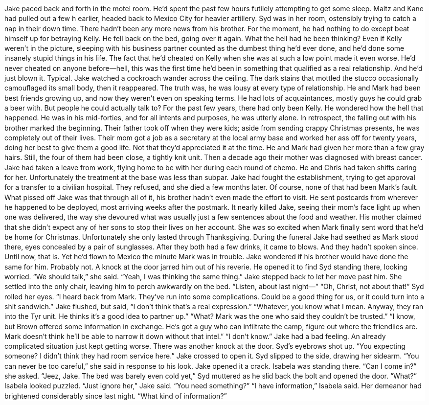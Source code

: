 Jake paced back and forth in the motel room. He’d spent the past few hours futilely attempting to get some sleep. Maltz and Kane had pulled out a few h earlier, headed back to Mexico City for heavier artillery. Syd was in her room, ostensibly trying to catch a nap in their down time. There hadn’t been any more news from his brother. For the moment, he had nothing to do except beat himself up for betraying Kelly.
He fell back on the bed, going over it again. What the hell had he been thinking? Even if Kelly weren’t in the picture, sleeping with his business partner counted as the dumbest thing he’d ever done, and he’d done some insanely stupid things in his life. The fact that he’d cheated on Kelly when she was at such a low point made it even worse. He’d never cheated on anyone before—hell, this was the first time he’d been in something that qualified as a real relationship. And he’d just blown it. Typical.
Jake watched a cockroach wander across the ceiling. The dark stains that mottled the stucco occasionally camouflaged its small body, then it reappeared. The truth was, he was lousy at every type of relationship. He and Mark had been best friends growing up, and now they weren’t even on speaking terms. He had lots of acquaintances, mostly guys he could grab a beer with. But people he could actually talk to? For the past few years, there had only been Kelly. He wondered how the hell that happened. He was in his mid-forties, and for all intents and purposes, he was utterly alone.
In retrospect, the falling out with his brother marked the beginning. Their father took off when they were kids; aside from sending crappy Christmas presents, he was completely out of their lives. Their mom got a job as a secretary at the local army base and worked her ass off for twenty years, doing her best to give them a good life. Not that they’d appreciated it at the time. He and Mark had given her more than a few gray hairs. Still, the four of them had been close, a tightly knit unit.
Then a decade ago their mother was diagnosed with breast cancer. Jake had taken a leave from work, flying home to be with her during each round of chemo. He and Chris had taken shifts caring for her. Unfortunately the treatment at the base was less than subpar. Jake had fought the establishment, trying to get approval for a transfer to a civilian hospital. They refused, and she died a few months later.
Of course, none of that had been Mark’s fault. What pissed off Jake was that through all of it, his brother hadn’t even made the effort to visit. He sent postcards from wherever he happened to be deployed, most arriving weeks after the postmark. It nearly killed Jake, seeing their mom’s face light up when one was delivered, the way she devoured what was usually just a few sentences about the food and weather. His mother claimed that she didn’t expect any of her sons to stop their lives on her account. She was so excited when Mark finally sent word that he’d be home for Christmas. Unfortunately she only lasted through Thanksgiving.
During the funeral Jake had seethed as Mark stood there, eyes concealed by a pair of sunglasses. After they both had a few drinks, it came to blows. And they hadn’t spoken since. Until now, that is.
Yet he’d flown to Mexico the minute Mark was in trouble. Jake wondered if his brother would have done the same for him. Probably not.
A knock at the door jarred him out of his reverie. He opened it to find Syd standing there, looking worried.
“We should talk,” she said.
“Yeah, I was thinking the same thing.” Jake stepped back to let her move past him. She settled into the only chair, leaving him to perch awkwardly on the bed. “Listen, about last night—”
“Oh, Christ, not about that!” Syd rolled her eyes. “I heard back from Mark. They’ve run into some complications. Could be a good thing for us, or it could turn into a shit sandwich.”
Jake flushed, but said, “I don’t think that’s a real expression.”
“Whatever, you know what I mean. Anyway, they ran into the Tyr unit. He thinks it’s a good idea to partner up.”
“What? Mark was the one who said they couldn’t be trusted.”
“I know, but Brown offered some information in exchange. He’s got a guy who can infiltrate the camp, figure out where the friendlies are. Mark doesn’t think he’ll be able to narrow it down without that intel.”
“I don’t know.” Jake had a bad feeling. An already complicated situation just kept getting worse.
There was another knock at the door.
Syd’s eyebrows shot up. “You expecting someone? I didn’t think they had room service here.”
Jake crossed to open it. Syd slipped to the side, drawing her sidearm. “You can never be too careful,” she said in response to his look.
Jake opened it a crack. Isabela was standing there. “Can I come in?” she asked.
“Jeez, Jake. The bed was barely even cold yet,” Syd muttered as he slid back the bolt and opened the door.
“What?” Isabela looked puzzled.
“Just ignore her,” Jake said. “You need something?”
“I have information,” Isabela said. Her demeanor had brightened considerably since last night.
“What kind of information?”